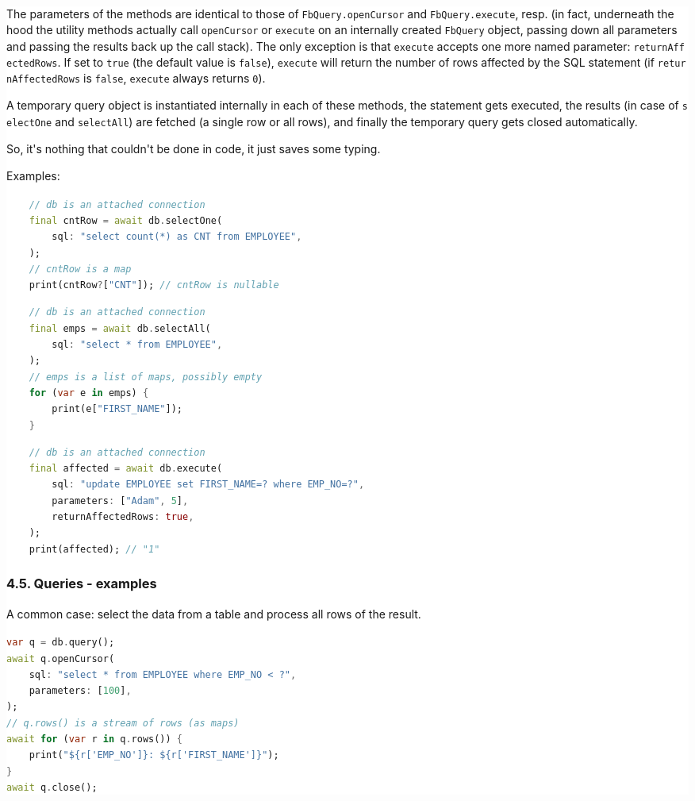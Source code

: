 The parameters of the methods are identical to those of `FbQuery.openCursor` and `FbQuery.execute`, resp. (in fact, underneath the hood the utility methods actually call `openCursor` or `execute` on an internally created `FbQuery` object, passing down all parameters and passing the results back up the call stack). The only exception is that `execute` accepts one more named parameter: `returnAffectedRows`. If set to `true` (the default value is `false`), `execute` will return the number of rows affected by the SQL statement (if `returnAffectedRows` is `false`, `execute` always returns `0`).

A temporary query object is instantiated internally in each of these methods, the statement gets executed, the results (in case of `selectOne` and `selectAll`) are fetched (a single row or all rows), and finally the temporary query gets closed automatically.

So, it's nothing that couldn't be done in code, it just saves some typing.

Examples:
```dart
    // db is an attached connection
    final cntRow = await db.selectOne(
        sql: "select count(*) as CNT from EMPLOYEE",
    );
    // cntRow is a map
    print(cntRow?["CNT"]); // cntRow is nullable
```

```dart
    // db is an attached connection
    final emps = await db.selectAll(
        sql: "select * from EMPLOYEE",
    );
    // emps is a list of maps, possibly empty
    for (var e in emps) {
        print(e["FIRST_NAME"]);
    }
```

```dart
    // db is an attached connection
    final affected = await db.execute(
        sql: "update EMPLOYEE set FIRST_NAME=? where EMP_NO=?",
        parameters: ["Adam", 5],
        returnAffectedRows: true,
    );
    print(affected); // "1"
```

###  4.5. <a name='Queries-examples'></a>Queries - examples
A common case: select the data from a table and process all rows of the result.
```dart
var q = db.query();
await q.openCursor(
    sql: "select * from EMPLOYEE where EMP_NO < ?",
    parameters: [100],
);
// q.rows() is a stream of rows (as maps)
await for (var r in q.rows()) {
    print("${r['EMP_NO']}: ${r['FIRST_NAME']}");
}
await q.close();
```

